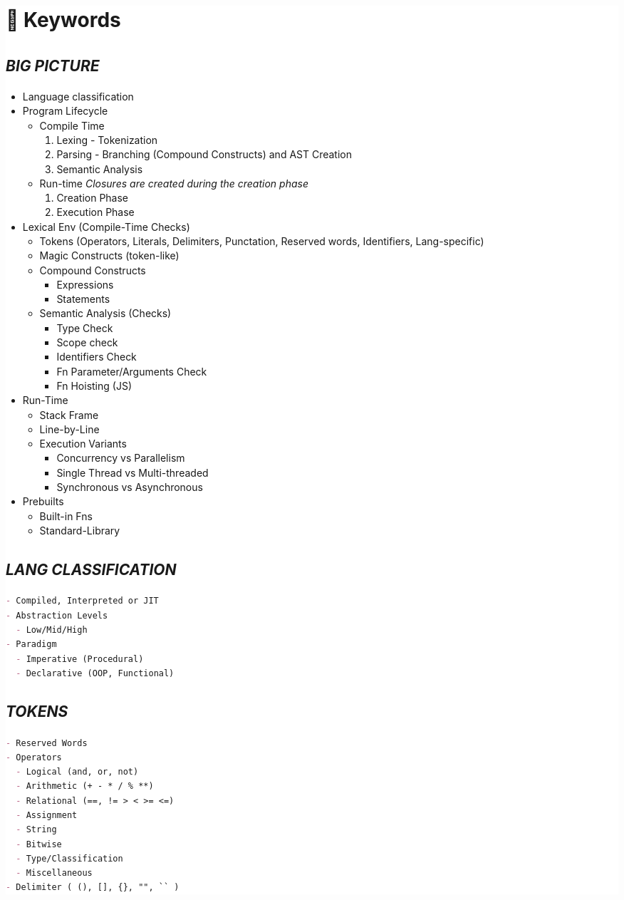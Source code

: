 
# 🔑 Keywords

## _BIG PICTURE_
- Language classification
- Program Lifecycle
  - Compile Time
    1. Lexing - Tokenization
    2. Parsing - Branching (Compound Constructs) and AST Creation
    3. Semantic Analysis
  - Run-time
    *Closures are created during the creation phase*
    1. Creation Phase
    2. Execution Phase
- Lexical Env (Compile-Time Checks)
  - Tokens (Operators, Literals, Delimiters, Punctation, Reserved
  words, Identifiers, Lang-specific)
  - Magic Constructs (token-like)
  - Compound Constructs
    - Expressions
    - Statements
  - Semantic Analysis (Checks)
    - Type Check
    - Scope check
    - Identifiers Check
    - Fn Parameter/Arguments Check
    - Fn Hoisting (JS)
- Run-Time
  - Stack Frame
  - Line-by-Line
  - Execution Variants
    - Concurrency vs Parallelism
    - Single Thread vs Multi-threaded
    - Synchronous vs Asynchronous
- Prebuilts
  - Built-in Fns
  - Standard-Library

## _LANG CLASSIFICATION_
```md -------------------------
- Compiled, Interpreted or JIT
- Abstraction Levels
  - Low/Mid/High
- Paradigm
  - Imperative (Procedural)
  - Declarative (OOP, Functional)
```

## _TOKENS_
```md -------------------------
- Reserved Words
- Operators
  - Logical (and, or, not)
  - Arithmetic (+ - * / % **)
  - Relational (==, != > < >= <=)
  - Assignment
  - String
  - Bitwise
  - Type/Classification
  - Miscellaneous
- Delimiter ( (), [], {}, "", `` )
```